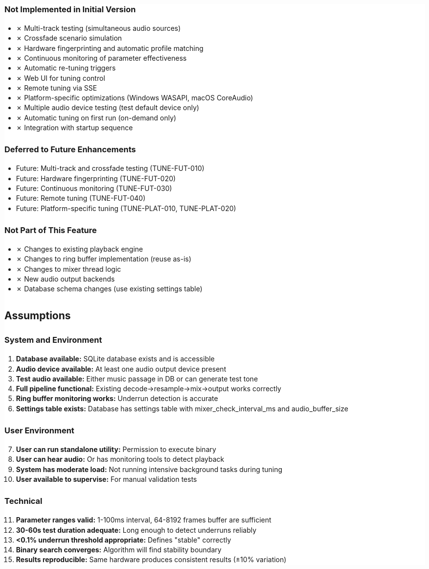 ### Not Implemented in Initial Version
- ✗ Multi-track testing (simultaneous audio sources)
- ✗ Crossfade scenario simulation
- ✗ Hardware fingerprinting and automatic profile matching
- ✗ Continuous monitoring of parameter effectiveness
- ✗ Automatic re-tuning triggers
- ✗ Web UI for tuning control
- ✗ Remote tuning via SSE
- ✗ Platform-specific optimizations (Windows WASAPI, macOS CoreAudio)
- ✗ Multiple audio device testing (test default device only)
- ✗ Automatic tuning on first run (on-demand only)
- ✗ Integration with startup sequence

### Deferred to Future Enhancements
- Future: Multi-track and crossfade testing (TUNE-FUT-010)
- Future: Hardware fingerprinting (TUNE-FUT-020)
- Future: Continuous monitoring (TUNE-FUT-030)
- Future: Remote tuning (TUNE-FUT-040)
- Future: Platform-specific tuning (TUNE-PLAT-010, TUNE-PLAT-020)

### Not Part of This Feature
- ✗ Changes to existing playback engine
- ✗ Changes to ring buffer implementation (reuse as-is)
- ✗ Changes to mixer thread logic
- ✗ New audio output backends
- ✗ Database schema changes (use existing settings table)

## Assumptions

### System and Environment
1. **Database available:** SQLite database exists and is accessible
2. **Audio device available:** At least one audio output device present
3. **Test audio available:** Either music passage in DB or can generate test tone
4. **Full pipeline functional:** Existing decode→resample→mix→output works correctly
5. **Ring buffer monitoring works:** Underrun detection is accurate
6. **Settings table exists:** Database has settings table with mixer_check_interval_ms and audio_buffer_size

### User Environment
7. **User can run standalone utility:** Permission to execute binary
8. **User can hear audio:** Or has monitoring tools to detect playback
9. **System has moderate load:** Not running intensive background tasks during tuning
10. **User available to supervise:** For manual validation tests

### Technical
11. **Parameter ranges valid:** 1-100ms interval, 64-8192 frames buffer are sufficient
12. **30-60s test duration adequate:** Long enough to detect underruns reliably
13. **<0.1% underrun threshold appropriate:** Defines "stable" correctly
14. **Binary search converges:** Algorithm will find stability boundary
15. **Results reproducible:** Same hardware produces consistent results (±10% variation)
